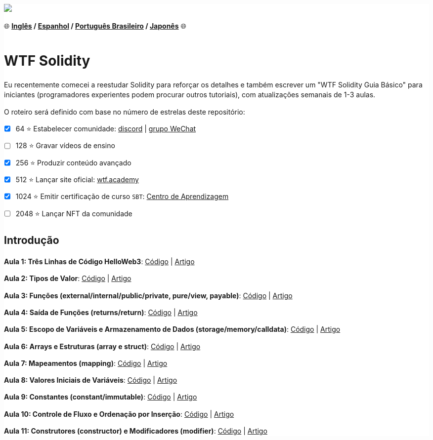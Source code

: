 ![](./img/logo2.jpeg)

:globe_with_meridians: **[Inglês](../en/README.md) / [Espanhol](../es/README.md) / [Português Brasileiro](../pt-br/README.md) / [Japonês](../ja/README.md)** :globe_with_meridians:

# WTF Solidity
Eu recentemente comecei a reestudar Solidity para reforçar os detalhes e também escrever um "WTF Solidity Guia Básico" para iniciantes (programadores experientes podem procurar outros tutoriais), com atualizações semanais de 1-3 aulas.

O roteiro será definido com base no número de estrelas deste repositório:
- [x] 64 :star: Estabelecer comunidade: [discord](https://discord.gg/5akcruXrsk) | [grupo WeChat](https://docs.google.com/forms/d/e/1FAIpQLSe4KGT8Sh6sJ7hedQRuIYirOoZK_85miz3dw7vA1-YjodgJ-A/viewform)

- [ ] 128 :star: Gravar vídeos de ensino

- [x] 256 :star: Produzir conteúdo avançado

- [x] 512 :star: Lançar site oficial: [wtf.academy](https://wtf.academy)

- [x] 1024 :star: Emitir certificação de curso `SBT`: [Centro de Aprendizagem](https://wtf.academy/learning-center)

- [ ] 2048 :star: Lançar NFT da comunidade

## Introdução

**Aula 1: Três Linhas de Código HelloWeb3**: [Código](./01_HelloWeb3) | [Artigo](./01_HelloWeb3/readme.md)

**Aula 2: Tipos de Valor**: [Código](./02_ValueTypes) | [Artigo](./02_ValueTypes/readme.md)

**Aula 3: Funções (external/internal/public/private, pure/view, payable)**: [Código](./03_Function) | [Artigo](./03_Function/readme.md)

**Aula 4: Saída de Funções (returns/return)**: [Código](./04_Return) | [Artigo](./04_Return/readme.md)

**Aula 5: Escopo de Variáveis e Armazenamento de Dados (storage/memory/calldata)**: [Código](./05_DataStorage) | [Artigo](./05_DataStorage/readme.md)

**Aula 6: Arrays e Estruturas (array e struct)**: [Código](./06_ArrayAndStruct) | [Artigo](./06_ArrayAndStruct/readme.md)

**Aula 7: Mapeamentos (mapping)**: [Código](./07_Mapping) | [Artigo](./07_Mapping/readme.md)

**Aula 8: Valores Iniciais de Variáveis**: [Código](./08_InitialValue) | [Artigo](./08_InitialValue/readme.md)

**Aula 9: Constantes (constant/immutable)**: [Código](./09_Constant) | [Artigo](./09_Constant/readme.md)

**Aula 10: Controle de Fluxo e Ordenação por Inserção**: [Código](./10_InsertionSort) | [Artigo](./10_InsertionSort/readme.md)

**Aula 11: Construtores (constructor) e Modificadores (modifier)**: [Código](./11_Modifier) | [Artigo](./11_Modifier/readme.md)
